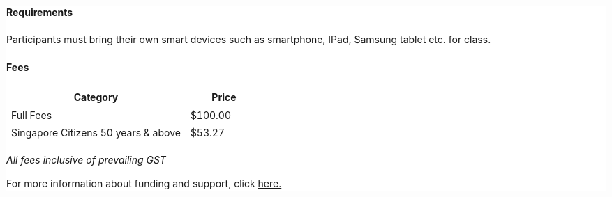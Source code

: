<h4>Requirements</h4>
Participants must bring their own smart devices such as smartphone, IPad, Samsung tablet etc. for class.

<h4>Fees</h4>

<center>
<table style="width:100%;">
<tr>
<th style="width:70%;">Category</th>
<th style="width:30%:">Price</th>
</tr>

<tr>
<td>Full Fees</td>
<td>$100.00</td>
</tr>

<tr>
<td>Singapore Citizens 50 years & above</td>
<td>$53.27</td>
</tr>

</table>
</center>

<em>All fees inclusive of prevailing GST</em>

<p>For more information about funding and support, click <a href="/services/funding-and-advisory">here.</a></p>
